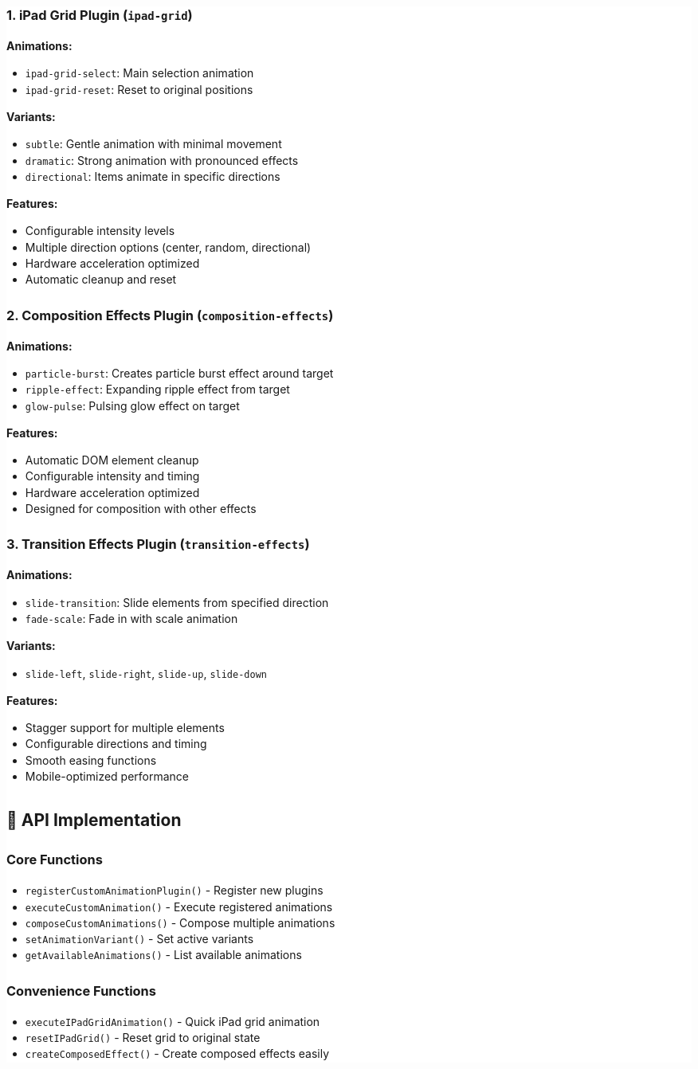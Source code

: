 ### 1. iPad Grid Plugin (`ipad-grid`)
**Animations:**
- `ipad-grid-select`: Main selection animation
- `ipad-grid-reset`: Reset to original positions

**Variants:**
- `subtle`: Gentle animation with minimal movement
- `dramatic`: Strong animation with pronounced effects
- `directional`: Items animate in specific directions

**Features:**
- Configurable intensity levels
- Multiple direction options (center, random, directional)
- Hardware acceleration optimized
- Automatic cleanup and reset

### 2. Composition Effects Plugin (`composition-effects`)
**Animations:**
- `particle-burst`: Creates particle burst effect around target
- `ripple-effect`: Expanding ripple effect from target
- `glow-pulse`: Pulsing glow effect on target

**Features:**
- Automatic DOM element cleanup
- Configurable intensity and timing
- Hardware acceleration optimized
- Designed for composition with other effects

### 3. Transition Effects Plugin (`transition-effects`)
**Animations:**
- `slide-transition`: Slide elements from specified direction
- `fade-scale`: Fade in with scale animation

**Variants:**
- `slide-left`, `slide-right`, `slide-up`, `slide-down`

**Features:**
- Stagger support for multiple elements
- Configurable directions and timing
- Smooth easing functions
- Mobile-optimized performance

## 🔧 API Implementation

### Core Functions
- `registerCustomAnimationPlugin()` - Register new plugins
- `executeCustomAnimation()` - Execute registered animations
- `composeCustomAnimations()` - Compose multiple animations
- `setAnimationVariant()` - Set active variants
- `getAvailableAnimations()` - List available animations

### Convenience Functions
- `executeIPadGridAnimation()` - Quick iPad grid animation
- `resetIPadGrid()` - Reset grid to original state
- `createComposedEffect()` - Create composed effects easily
